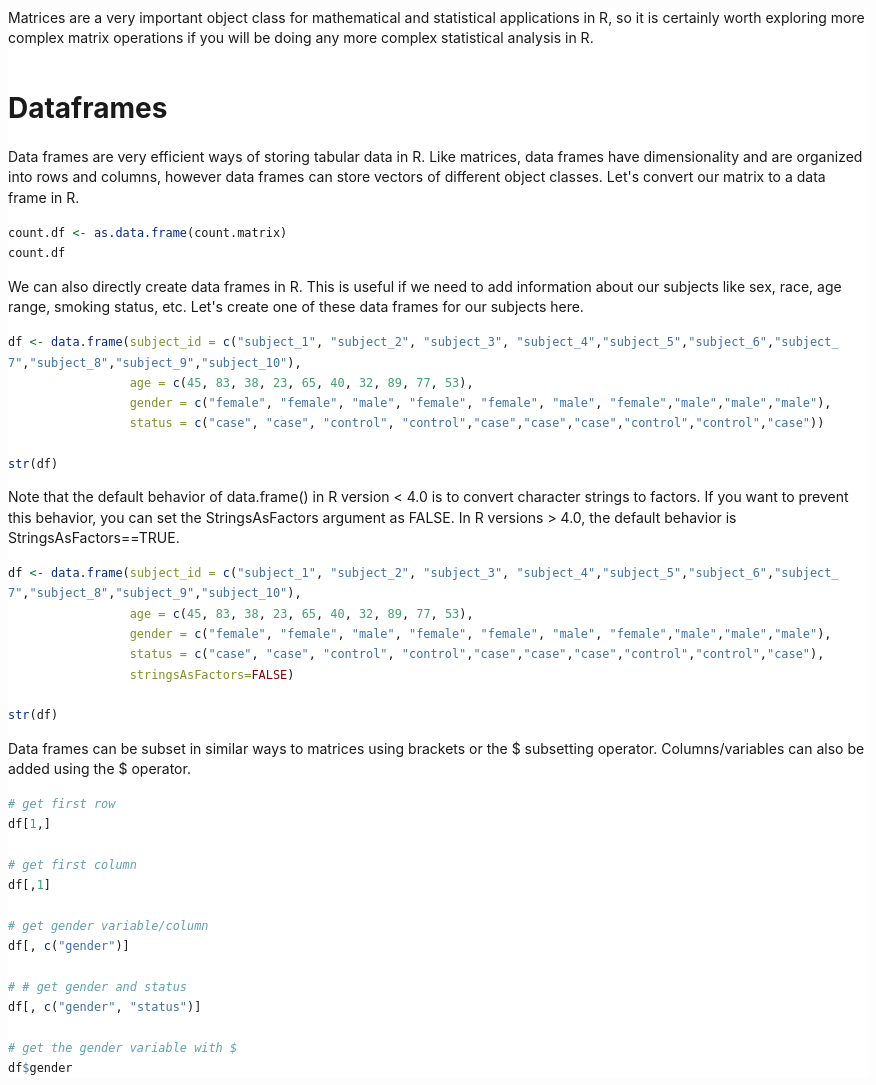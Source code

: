 Matrices are a very important object class for mathematical and statistical applications in R, so it is certainly worth exploring more complex matrix operations if you will be doing any more complex statistical analysis in R.

# Dataframes

Data frames are very efficient ways of storing tabular data in R. Like matrices, data frames have dimensionality and are organized into rows and columns, however data frames can store vectors of different object classes. Let's convert our matrix to a data frame in R.

``` R {cmd}
count.df <- as.data.frame(count.matrix)
count.df
```

We can also directly create data frames in R. This is useful if we need to add information about our subjects like sex, race, age range, smoking status, etc. Let's create one of these data frames for our subjects here.

``` R {cmd}
df <- data.frame(subject_id = c("subject_1", "subject_2", "subject_3", "subject_4","subject_5","subject_6","subject_7","subject_8","subject_9","subject_10"),
                 age = c(45, 83, 38, 23, 65, 40, 32, 89, 77, 53),
                 gender = c("female", "female", "male", "female", "female", "male", "female","male","male","male"),
                 status = c("case", "case", "control", "control","case","case","case","control","control","case"))

str(df)
```

Note that the default behavior of data.frame() in R version < 4.0 is to convert character strings to factors. If you want to prevent this behavior, you can set the StringsAsFactors argument as FALSE. In R versions > 4.0, the default behavior is StringsAsFactors==TRUE.

``` R {cmd}
df <- data.frame(subject_id = c("subject_1", "subject_2", "subject_3", "subject_4","subject_5","subject_6","subject_7","subject_8","subject_9","subject_10"),
                 age = c(45, 83, 38, 23, 65, 40, 32, 89, 77, 53),
                 gender = c("female", "female", "male", "female", "female", "male", "female","male","male","male"),
                 status = c("case", "case", "control", "control","case","case","case","control","control","case"),
                 stringsAsFactors=FALSE)

str(df)
```

Data frames can be subset in similar ways to matrices using brackets or the $ subsetting operator. Columns/variables can also be added using the $ operator.

``` R {cmd}
# get first row
df[1,]

# get first column
df[,1]

# get gender variable/column
df[, c("gender")]

# # get gender and status
df[, c("gender", "status")]

# get the gender variable with $
df$gender

```